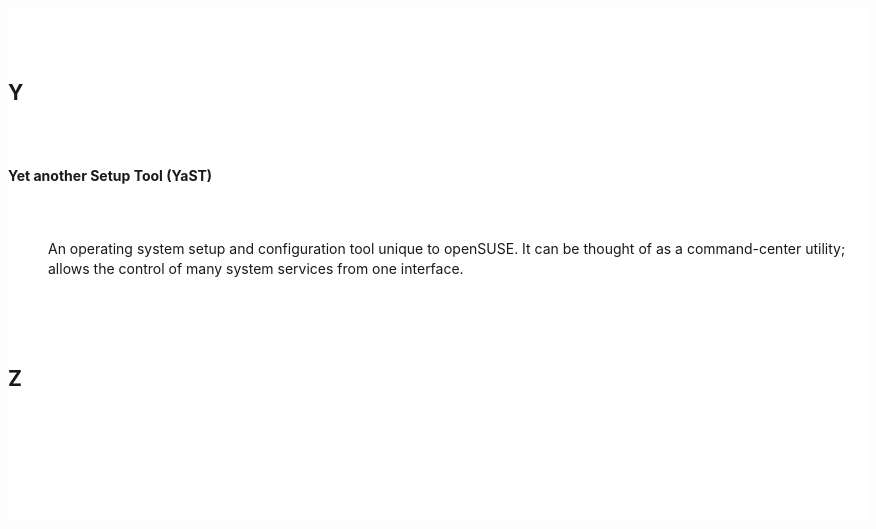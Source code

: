 <br /><br />

## Y

<br />

<dl>
<dt>

#### Yet another Setup Tool (YaST)

</dt><br />
<dd>

An operating system setup and configuration tool unique to openSUSE. It can be
thought of as a command-center utility; allows the control of many system
services from one interface.

</dd>
</dl>

<br /><br />

## Z

<br />

<dl>
<dt></dt><br />
<dd>

</dd>
</dl>

<br /><br />



[^1]: https://www.redhat.com/en/topics/linux/what-is-centos
[^2]: https://docs.docker.com/get-started/overview/#images
[^3]: https://docs.docker.com/build/guide/layers/
[^3.7]: https://refspecs.linuxfoundation.org/FHS_3.0/fhs/ch03s07.html
[^4]: https://docs.docker.com/engine/reference/commandline/images/#description
[^4.1]: https://app.deepsource.com/directory/analyzers/docker/issues/DOK-W1001
[^5]:
    https://docs.fedoraproject.org/en-US/quick-docs/fedora-and-red-hat-enterprise-linux/#relationship-between-fedora-and-red-hat-enterprise-linux

[^6]: https://www.vmware.com/topics/glossary/content/hypervisor.html
[^7]: https://en.wikipedia.org/wiki/Syslog-ng#Distributions
[^8]: https://www.rsyslog.com/doc/master/index.html
[^9]:
    https://access.redhat.com/documentation/en-us/red_hat_enterprise_linux/8/html/configuring_basic_system_settings/assembly_configuring-a-remote-logging-solution_configuring-basic-system-settings#the-rsyslog-logging-service_assembly_configuring-a-remote-logging-solution

[^10]:
    https://documentation.suse.com/sles/12-SP5/html/SLES-all/cha-systemd.html#sec-boot-systemd-whatissystemd

[^15.1]: https://en.wikipedia.org/wiki/Doas
[^15.2]: https://wiki.gentoo.org/wiki/Doas
[^15.3]: https://wiki.archlinux.org/title/Doas
[^15.4]: https://why-openbsd.rocks/fact/doas/
[^17.2]:
    https://pubs.opengroup.org/onlinepubs/9699919799/basedefs/V1_chap03.html#tag_03_03

[^17.7]: http://www.watson.org/fbsd-hardening/posix1e/acl/



[`/etc/mtab`]: ./glossary.md#etc-mtab
[`/etc/rsyslog.conf`]: ./glossary.md#etc-rsyslog-conf
[`chmod`]: ./glossary.md#chmod
[`doas`]: ./glossary.md#doas
[`fstab`]: ./glossary.md#etc-fstab
[`getfacl`]: ./glossary.md#getfacl
[`klogd`]: ./glossary.md#klogd
[`mount`]: ./glossary.md#mount
[`mtab`]: ./glossary.md#mtab
[`rsyslog`]: ./glossary.md#rsyslog
[`rsyslogd`]: ./glossary.md#rsyslogd
[`setfacl`]: ./glossary.md#setfacl
[`su`]: ./glossary.md#su
[`sudo`]: ./glossary.md#sudo
[`sudoedit`]: ./glossary.md#sudoedit
[`sysklogd`]: ./glossary.md#sysklogd
[`syslog`]: ./glossary.md#syslog
[`syslogd-ng`]: ./glossary.md#syslogd-ng
[`syslogd`]: ./glossary.md#syslogd
[`umount`]: ./glossary.md#umount
[access control list (ACL)]: ./glossary.md#acl
[AppArmor]: ./glossary.md#apparmor
[Listing 11.1]: ./glossary.md#listing_11-1
[inheritance]: ./glossary.md#inheritance
[Rsyslog]: ./glossary.md#rsyslog
[rsyslogd]: ./glossary.md#rsyslogd
[SELinux]: ./glossary.md#selinux
[Syslog]: ./glossary.md#syslog
[syslogd]: ./glossary.md#syslogd
[Systemd]: ./glossary.md#systemd
[Unix file permissions]: ./glossary.md#unix-file-perms
[⓪📑]:
  https://www.ucertify.com/app/?func=ebook&chapter_no=1#top
  'uCertify ch. 0'
[①📑]:
  https://www.ucertify.com/app/?func=ebook&chapter_no=2#top
  'uCertify ch. 1'
[②📑]:
  https://www.ucertify.com/app/?func=ebook&chapter_no=3#top
  'uCertify ch. 2'
[③📑]:
  https://www.ucertify.com/app/?func=ebook&chapter_no=4#top
  'uCertify ch. 3'
[④📑]:
  https://www.ucertify.com/app/?func=ebook&chapter_no=5#top